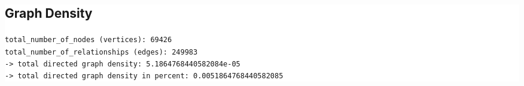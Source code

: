 </table>
</div>



## Graph Density

    total_number_of_nodes (vertices): 69426
    total_number_of_relationships (edges): 249983
    -> total directed graph density: 5.1864768440582084e-05
    -> total directed graph density in percent: 0.0051864768440582085

